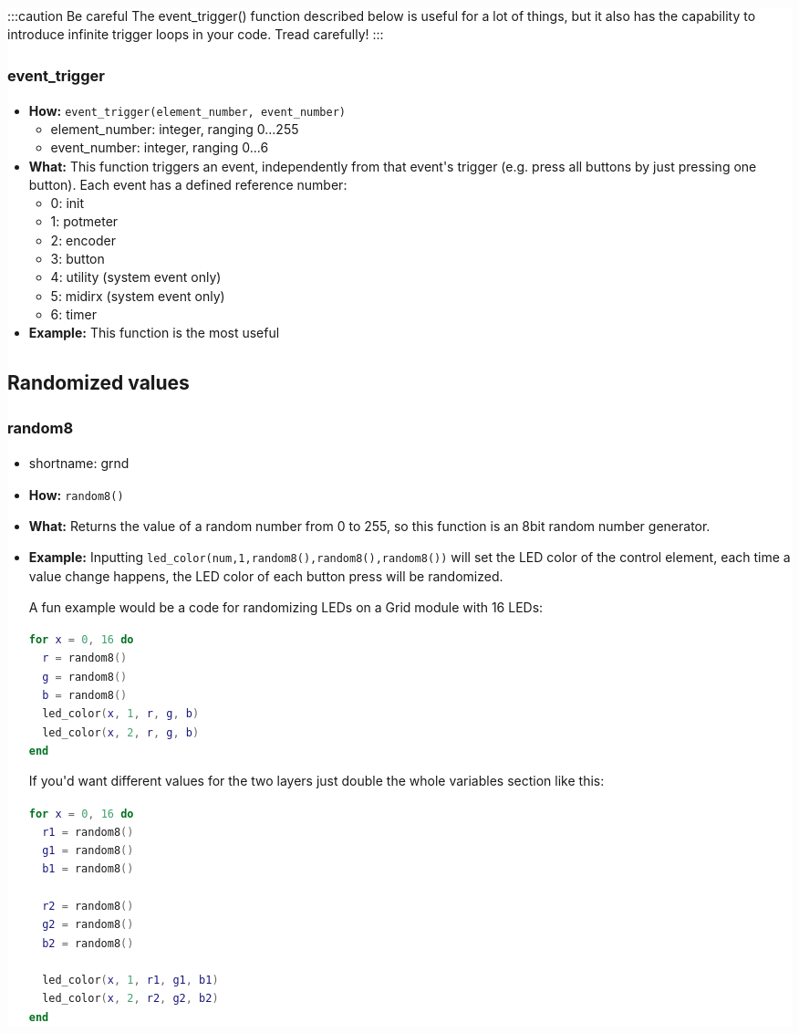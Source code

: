 :::caution Be careful
The event_trigger() function described below is useful for a lot of things, but it also has the capability to introduce infinite trigger loops in your code.
Tread carefully!
:::

### event_trigger

- **How:** `event_trigger(element_number, event_number)`
  - element_number: integer, ranging 0...255
  - event_number: integer, ranging 0...6
- **What:** This function triggers an event, independently from that event's trigger (e.g. press all buttons by just pressing one button). Each event has a defined reference number:
  - 0: init
  - 1: potmeter
  - 2: encoder
  - 3: button
  - 4: utility (system event only)
  - 5: midirx (system event only)
  - 6: timer
- **Example:** This function is the most useful

## Randomized values

### random8

- shortname: grnd

- **How:** `random8()`

- **What:** Returns the value of a random number from 0 to 255, so this function is an 8bit random number generator.

- **Example:** Inputting `led_color(num,1,random8(),random8(),random8())` will set the LED color of the control element, each time a value change happens, the LED color of each button press will be randomized.

  A fun example would be a code for randomizing LEDs on a Grid module with 16 LEDs:

  ```lua
  for x = 0, 16 do
  	r = random8()
  	g = random8()
  	b = random8()
  	led_color(x, 1, r, g, b)
  	led_color(x, 2, r, g, b)
  end
  ```

  If you'd want different values for the two layers just double the whole variables section like this:

  ```lua
  for x = 0, 16 do
  	r1 = random8()
  	g1 = random8()
  	b1 = random8()

  	r2 = random8()
  	g2 = random8()
  	b2 = random8()

  	led_color(x, 1, r1, g1, b1)
  	led_color(x, 2, r2, g2, b2)
  end
  ```
